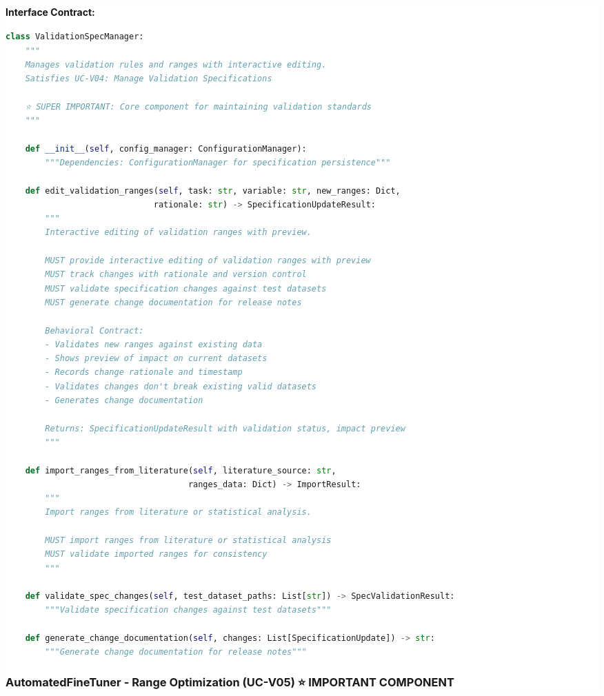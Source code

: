 **Interface Contract:**
```python
class ValidationSpecManager:
    """
    Manages validation rules and ranges with interactive editing.
    Satisfies UC-V04: Manage Validation Specifications
    
    ⭐ SUPER IMPORTANT: Core component for maintaining validation standards
    """
    
    def __init__(self, config_manager: ConfigurationManager):
        """Dependencies: ConfigurationManager for specification persistence"""
    
    def edit_validation_ranges(self, task: str, variable: str, new_ranges: Dict, 
                              rationale: str) -> SpecificationUpdateResult:
        """
        Interactive editing of validation ranges with preview.
        
        MUST provide interactive editing of validation ranges with preview
        MUST track changes with rationale and version control
        MUST validate specification changes against test datasets
        MUST generate change documentation for release notes
        
        Behavioral Contract:
        - Validates new ranges against existing data
        - Shows preview of impact on current datasets
        - Records change rationale and timestamp
        - Validates changes don't break existing valid datasets
        - Generates change documentation
        
        Returns: SpecificationUpdateResult with validation status, impact preview
        """
    
    def import_ranges_from_literature(self, literature_source: str, 
                                     ranges_data: Dict) -> ImportResult:
        """
        Import ranges from literature or statistical analysis.
        
        MUST import ranges from literature or statistical analysis
        MUST validate imported ranges for consistency
        """
    
    def validate_spec_changes(self, test_dataset_paths: List[str]) -> SpecValidationResult:
        """Validate specification changes against test datasets"""
    
    def generate_change_documentation(self, changes: List[SpecificationUpdate]) -> str:
        """Generate change documentation for release notes"""
```

### AutomatedFineTuner - Range Optimization (UC-V05) ⭐ IMPORTANT COMPONENT
